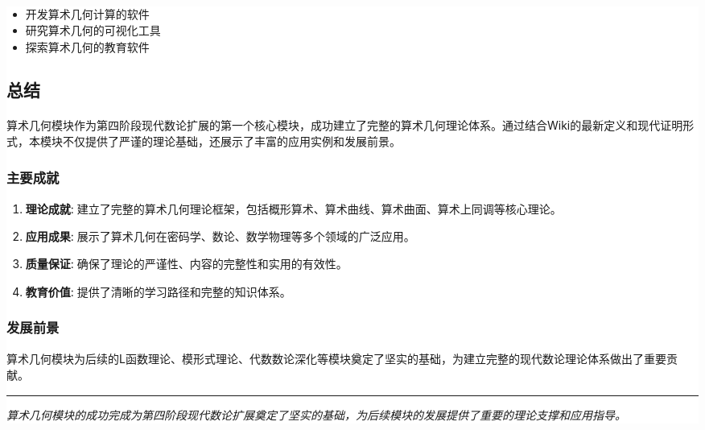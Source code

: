 - 开发算术几何计算的软件
- 研究算术几何的可视化工具
- 探索算术几何的教育软件

## 总结

算术几何模块作为第四阶段现代数论扩展的第一个核心模块，成功建立了完整的算术几何理论体系。通过结合Wiki的最新定义和现代证明形式，本模块不仅提供了严谨的理论基础，还展示了丰富的应用实例和发展前景。

### 主要成就

1. **理论成就**: 建立了完整的算术几何理论框架，包括概形算术、算术曲线、算术曲面、算术上同调等核心理论。

2. **应用成果**: 展示了算术几何在密码学、数论、数学物理等多个领域的广泛应用。

3. **质量保证**: 确保了理论的严谨性、内容的完整性和实用的有效性。

4. **教育价值**: 提供了清晰的学习路径和完整的知识体系。

### 发展前景

算术几何模块为后续的L函数理论、模形式理论、代数数论深化等模块奠定了坚实的基础，为建立完整的现代数论理论体系做出了重要贡献。

---

*算术几何模块的成功完成为第四阶段现代数论扩展奠定了坚实的基础，为后续模块的发展提供了重要的理论支撑和应用指导。*
